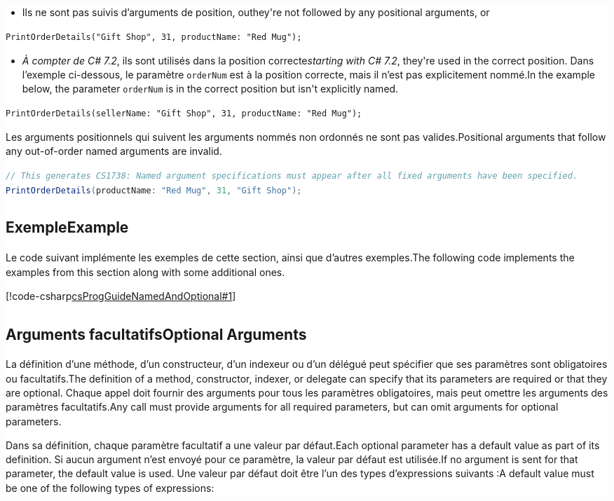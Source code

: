 - <span data-ttu-id="db560-121">Ils ne sont pas suivis d’arguments de position, ou</span><span class="sxs-lookup"><span data-stu-id="db560-121">they're not followed by any positional arguments, or</span></span>

 `PrintOrderDetails("Gift Shop", 31, productName: "Red Mug");`

- <span data-ttu-id="db560-122">_À compter de C# 7.2_, ils sont utilisés dans la position correcte</span><span class="sxs-lookup"><span data-stu-id="db560-122">_starting with C# 7.2_, they're used in the correct position.</span></span> <span data-ttu-id="db560-123">Dans l’exemple ci-dessous, le paramètre `orderNum` est à la position correcte, mais il n’est pas explicitement nommé.</span><span class="sxs-lookup"><span data-stu-id="db560-123">In the example below, the parameter `orderNum` is in the correct position but isn't explicitly named.</span></span>

 `PrintOrderDetails(sellerName: "Gift Shop", 31, productName: "Red Mug");`
  
 <span data-ttu-id="db560-124">Les arguments positionnels qui suivent les arguments nommés non ordonnés ne sont pas valides.</span><span class="sxs-lookup"><span data-stu-id="db560-124">Positional arguments that follow any out-of-order named arguments are invalid.</span></span>

 ```csharp
 // This generates CS1738: Named argument specifications must appear after all fixed arguments have been specified.
 PrintOrderDetails(productName: "Red Mug", 31, "Gift Shop");
 ```
  
## <a name="example"></a><span data-ttu-id="db560-125">Exemple</span><span class="sxs-lookup"><span data-stu-id="db560-125">Example</span></span>  

 <span data-ttu-id="db560-126">Le code suivant implémente les exemples de cette section, ainsi que d’autres exemples.</span><span class="sxs-lookup"><span data-stu-id="db560-126">The following code implements the examples from this section along with some additional ones.</span></span>  
  
 [!code-csharp[csProgGuideNamedAndOptional#1](~/samples/snippets/csharp/VS_Snippets_VBCSharp/csprogguidenamedandoptional/cs/program.cs#1)]  
  
## <a name="optional-arguments"></a><span data-ttu-id="db560-127">Arguments facultatifs</span><span class="sxs-lookup"><span data-stu-id="db560-127">Optional Arguments</span></span>  

 <span data-ttu-id="db560-128">La définition d’une méthode, d’un constructeur, d’un indexeur ou d’un délégué peut spécifier que ses paramètres sont obligatoires ou facultatifs.</span><span class="sxs-lookup"><span data-stu-id="db560-128">The definition of a method, constructor, indexer, or delegate can specify that its parameters are required or that they are optional.</span></span> <span data-ttu-id="db560-129">Chaque appel doit fournir des arguments pour tous les paramètres obligatoires, mais peut omettre les arguments des paramètres facultatifs.</span><span class="sxs-lookup"><span data-stu-id="db560-129">Any call must provide arguments for all required parameters, but can omit arguments for optional parameters.</span></span>  
  
 <span data-ttu-id="db560-130">Dans sa définition, chaque paramètre facultatif a une valeur par défaut.</span><span class="sxs-lookup"><span data-stu-id="db560-130">Each optional parameter has a default value as part of its definition.</span></span> <span data-ttu-id="db560-131">Si aucun argument n’est envoyé pour ce paramètre, la valeur par défaut est utilisée.</span><span class="sxs-lookup"><span data-stu-id="db560-131">If no argument is sent for that parameter, the default value is used.</span></span> <span data-ttu-id="db560-132">Une valeur par défaut doit être l’un des types d’expressions suivants :</span><span class="sxs-lookup"><span data-stu-id="db560-132">A default value must be one of the following types of expressions:</span></span>  
  